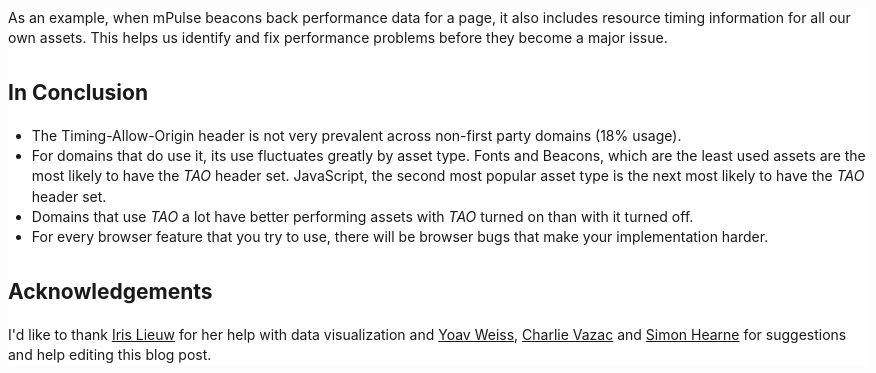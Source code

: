 As an example, when mPulse beacons back performance data for a page, it also includes resource timing information for all our own assets. This helps us identify and fix performance problems before they become a major issue.

## In Conclusion

  * The Timing-Allow-Origin header is not very prevalent across non-first party domains (18% usage).
  * For domains that do use it, its use fluctuates greatly by asset type. Fonts and Beacons, which are the least used assets are the most likely to have the _TAO_ header set. JavaScript, the second most popular asset type is the next most likely to have the _TAO_ header set.
  * Domains that use _TAO_ a lot have better performing assets with _TAO_ turned on than with it turned off.
  * For every browser feature that you try to use, there will be browser bugs that make your implementation harder.

## Acknowledgements

I'd like to thank [Iris Lieuw](https://twitter.com/irislieuw) for her help with data visualization and [Yoav Weiss](https://twitter.com/yoavweiss), [Charlie Vazac](https://twitter.com/vazac) and [Simon Hearne](https://twitter.com/simonhearne) for suggestions and help editing this blog post.
